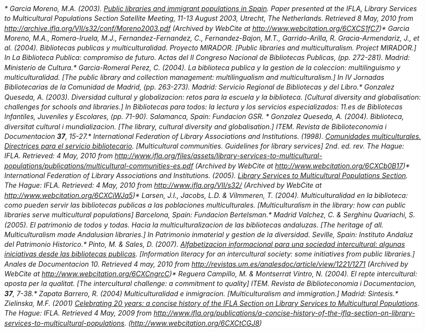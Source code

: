 _*   Garcia Moreno, M.A. (2003). [_Public libraries and immigrant populations in Spain_](http://www.webcitation.org/6CXCS1fC7). Paper presented at the IFLA, Library Services to Multicultural Populations Section Satellite Meeting, 11-13 August 2003, Utrecht, The Netherlands. Retrieved 8 May, 2010 from http://archive.ifla.org/VII/s32/conf/Moreno2003.pdf (Archived by WebCite at http://www.webcitation.org/6CXCS1fC7)*   Garcia Moreno, M.A., Romera-Iruela, M.J., Fernandez-Fernandez, C., Fernandez-Bajon, M.T., Garrido-Arilla, R. Gracia-Armendariz, J., _et al._ (2004). Bibliotecas publicas y multiculturalidad. Proyecto MIRADOR. [Public libraries and multiculturalism. Project MIRADOR.] In _La Biblioteca Publica: compromiso de futuro. Actas del II Congreso Nacional de Bibliotecas Publicas,_ (pp. 272-281). Madrid: Ministerio de Cultura.*   Garcia-Romeral Perez, C. (2004). La biblioteca publica y la gestion de la coleccion: multilinguismo y multiculturalidad. [The public library and collection management: multilingualism and multiculturalism.] In _IV Jornadas Bibliotecarias de la Comunidad de Madrid_, (pp. 263-273). Madrid: Servicio Regional de Bibliotecas y del Libro.*   Gonzalez Queseda, A. (2003). Diversidad cultural y globalizacion: retos para la escuela y la biblioteca. [Cultural diversity and globalisation: challenges for schools and libraries.] In _Bibliotecas para todos: la lectura y los servicios especializados_: _11.es de Bibliotecas Infantiles, Juveniles y Escolares_, (pp. 71-90). Salamanca, Spain: Fundacion GSR. *   Gonzalez Queseda, A. (2004). Biblioteca, diversitat cultural i mundializacion. [The library, cultural diversity and globalisation.] _ITEM. Revista de Biblioteconomia i Documentacion_ **37**, 15-27.*   International Federation of Library Associations and Institutions. (1998). [_Comunidades multiculturales. Directrices para el servicio bibliotecario_](http://www.webcitation.org/6CXCb0B17). [Multicultural communities. Guidelines for library services] 2nd. ed. rev. The Hague: IFLA. Retrieved: 4 May, 2010 from http://www.ifla.org/files/assets/library-services-to-multicultural-populations/publications/multicultural-communities-es.pdf (Archived by WebCite at http://www.webcitation.org/6CXCb0B17)*   International Federation of Library Associations and Institutions. (2005). [_Library Services to Multicultural Populations Section_](http://www.webcitation.org/6CXCiWJa5). The Hague: IFLA. Retrieved: 4 May, 2010 from http://www.ifla.org/VII/s32/ (Archived by WebCite at http://www.webcitation.org/6CXCiWJa5)*   Larsen, J.I., Jacobs, L.D. & Vilmmeren, T. (2004). _Multiculturalidad en la biblioteca: como pueden servir las bibliotecas publicas a las poblaciones multiculturales_. [Multiculturalism in the library: how can public libraries serve multicultural populations] Barcelona, Spain: Fundacion Bertelsman.*   Madrid Valchez, C. & Serghinu Quariachi, S. (2005). El patrimonio de todos y todas. Hacia la multiculturalizacion de las bibliotecas andaluzas. [The heritage of all. Multiculturalism made Andalusian libraries.] In _Patrimonio inmaterial y gestion de la diversidad_. Seville, Spain: Instituto Andaluz del Patrimonio Historico.*   Pinto, M. & Sales, D. (2007). [Alfabetizacion informacional para una sociedad intercultural: algunas iniciativas desde las bibliotecas publicas](http://www.webcitation.org/6CXCngrcC). [Information literacy for an intercultural society: some initiatives from public libraries.] _Anales de Documentacion_ 10\. Retrieved 4 may, 2010 from http://revistas.um.es/analesdoc/article/view/1221/1271 (Archived by WebCite at http://www.webcitation.org/6CXCngrcC)*   Reguera Campillo, M. & Montserrat Vintro, N. (2004). El repte intercultural: aposta per la qualitat. [The intercultural challenge: a commitment to quality] _ITEM. Revista de Biblioteconomia i Documentacion_, **37**, 7-38.*   Zapata Barrero, R. (2004) _Multiculturalidad e inmigracion_. [Multiculturalism and immigration.] Madrid: Sintesis.*   Zielinska, M.F. (2001) [_Celebrating 20 years: a concise history of the IFLA Section on Library Services to Multicultural Populations_](http://www.webcitation.org/6CXCtCGJ8). The Hague: IFLA. Retrieved 4 May, 2009 from http://www.ifla.org/publications/a-concise-history-of-the-ifla-section-on-library-services-to-multicultural-populations. (http://www.webcitation.org/6CXCtCGJ8)_